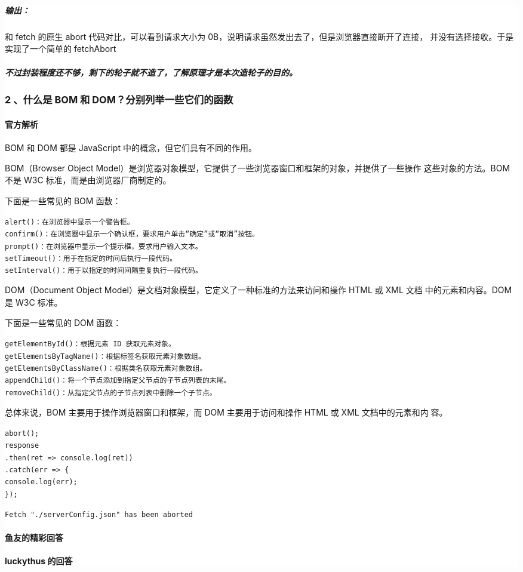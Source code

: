 ##### 输出：

和 fetch 的原生 abort 代码对比，可以看到请求大小为 0B，说明请求虽然发出去了，但是浏览器直接断开了连接，
并没有选择接收。于是实现了一个简单的 fetchAbort

##### 不过封装程度还不够，剩下的轮子就不造了，了解原理才是本次造轮子的目的。

### 2 、什么是 BOM 和 DOM？分别列举一些它们的函数

#### 官方解析

BOM 和 DOM 都是 JavaScript 中的概念，但它们具有不同的作用。

BOM（Browser Object Model）是浏览器对象模型，它提供了一些浏览器窗口和框架的对象，并提供了一些操作
这些对象的方法。BOM 不是 W3C 标准，而是由浏览器厂商制定的。

下面是一些常⻅的 BOM 函数：

```
alert()：在浏览器中显示一个警告框。
confirm()：在浏览器中显示一个确认框，要求用户单击“确定”或“取消”按钮。
prompt()：在浏览器中显示一个提示框，要求用户输入文本。
setTimeout()：用于在指定的时间后执行一段代码。
setInterval()：用于以指定的时间间隔重复执行一段代码。
```

DOM（Document Object Model）是文档对象模型，它定义了一种标准的方法来访问和操作 HTML 或 XML 文档
中的元素和内容。DOM 是 W3C 标准。

下面是一些常⻅的 DOM 函数：

```
getElementById()：根据元素 ID 获取元素对象。
getElementsByTagName()：根据标签名获取元素对象数组。
getElementsByClassName()：根据类名获取元素对象数组。
appendChild()：将一个节点添加到指定父节点的子节点列表的末尾。
removeChild()：从指定父节点的子节点列表中删除一个子节点。
```

总体来说，BOM 主要用于操作浏览器窗口和框架，而 DOM 主要用于访问和操作 HTML 或 XML 文档中的元素和内
容。

```
abort();
response
.then(ret => console.log(ret))
.catch(err => {
console.log(err);
});
```

```
Fetch "./serverConfig.json" has been aborted
```

#### ⻥友的精彩回答

**luckythus 的回答**
